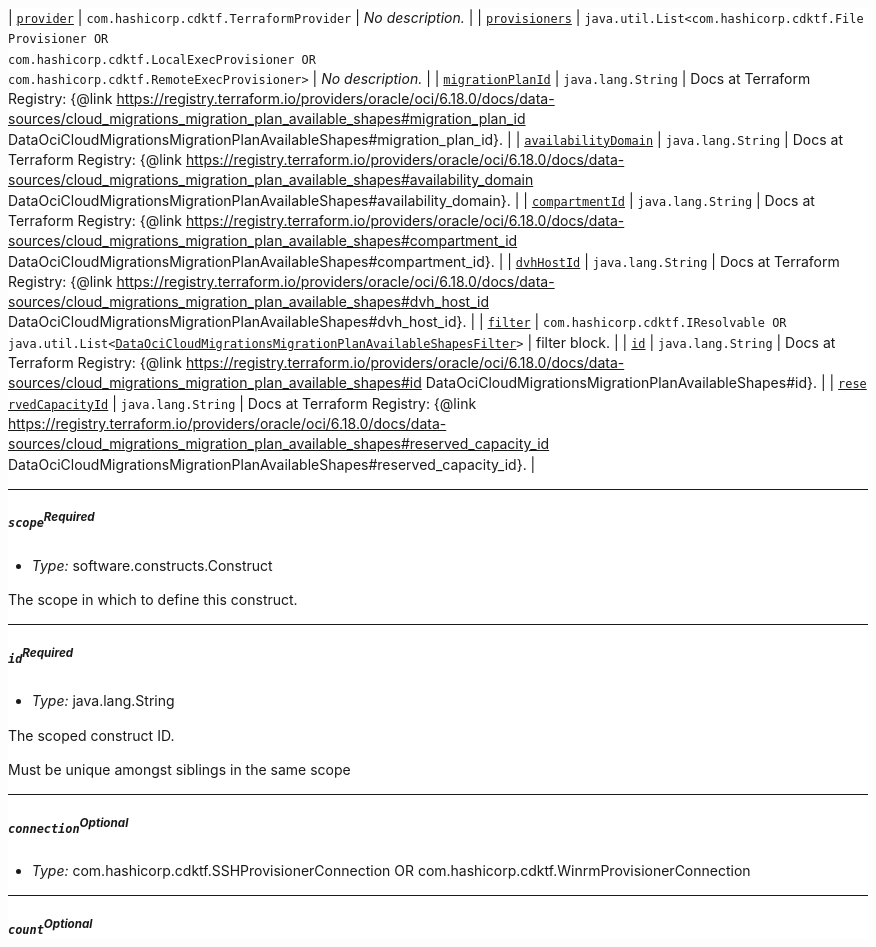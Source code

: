 | <code><a href="#rhizo-co-terraform-provider-oci.dataOciCloudMigrationsMigrationPlanAvailableShapes.DataOciCloudMigrationsMigrationPlanAvailableShapes.Initializer.parameter.provider">provider</a></code> | <code>com.hashicorp.cdktf.TerraformProvider</code> | *No description.* |
| <code><a href="#rhizo-co-terraform-provider-oci.dataOciCloudMigrationsMigrationPlanAvailableShapes.DataOciCloudMigrationsMigrationPlanAvailableShapes.Initializer.parameter.provisioners">provisioners</a></code> | <code>java.util.List<com.hashicorp.cdktf.FileProvisioner OR com.hashicorp.cdktf.LocalExecProvisioner OR com.hashicorp.cdktf.RemoteExecProvisioner></code> | *No description.* |
| <code><a href="#rhizo-co-terraform-provider-oci.dataOciCloudMigrationsMigrationPlanAvailableShapes.DataOciCloudMigrationsMigrationPlanAvailableShapes.Initializer.parameter.migrationPlanId">migrationPlanId</a></code> | <code>java.lang.String</code> | Docs at Terraform Registry: {@link https://registry.terraform.io/providers/oracle/oci/6.18.0/docs/data-sources/cloud_migrations_migration_plan_available_shapes#migration_plan_id DataOciCloudMigrationsMigrationPlanAvailableShapes#migration_plan_id}. |
| <code><a href="#rhizo-co-terraform-provider-oci.dataOciCloudMigrationsMigrationPlanAvailableShapes.DataOciCloudMigrationsMigrationPlanAvailableShapes.Initializer.parameter.availabilityDomain">availabilityDomain</a></code> | <code>java.lang.String</code> | Docs at Terraform Registry: {@link https://registry.terraform.io/providers/oracle/oci/6.18.0/docs/data-sources/cloud_migrations_migration_plan_available_shapes#availability_domain DataOciCloudMigrationsMigrationPlanAvailableShapes#availability_domain}. |
| <code><a href="#rhizo-co-terraform-provider-oci.dataOciCloudMigrationsMigrationPlanAvailableShapes.DataOciCloudMigrationsMigrationPlanAvailableShapes.Initializer.parameter.compartmentId">compartmentId</a></code> | <code>java.lang.String</code> | Docs at Terraform Registry: {@link https://registry.terraform.io/providers/oracle/oci/6.18.0/docs/data-sources/cloud_migrations_migration_plan_available_shapes#compartment_id DataOciCloudMigrationsMigrationPlanAvailableShapes#compartment_id}. |
| <code><a href="#rhizo-co-terraform-provider-oci.dataOciCloudMigrationsMigrationPlanAvailableShapes.DataOciCloudMigrationsMigrationPlanAvailableShapes.Initializer.parameter.dvhHostId">dvhHostId</a></code> | <code>java.lang.String</code> | Docs at Terraform Registry: {@link https://registry.terraform.io/providers/oracle/oci/6.18.0/docs/data-sources/cloud_migrations_migration_plan_available_shapes#dvh_host_id DataOciCloudMigrationsMigrationPlanAvailableShapes#dvh_host_id}. |
| <code><a href="#rhizo-co-terraform-provider-oci.dataOciCloudMigrationsMigrationPlanAvailableShapes.DataOciCloudMigrationsMigrationPlanAvailableShapes.Initializer.parameter.filter">filter</a></code> | <code>com.hashicorp.cdktf.IResolvable OR java.util.List<<a href="#rhizo-co-terraform-provider-oci.dataOciCloudMigrationsMigrationPlanAvailableShapes.DataOciCloudMigrationsMigrationPlanAvailableShapesFilter">DataOciCloudMigrationsMigrationPlanAvailableShapesFilter</a>></code> | filter block. |
| <code><a href="#rhizo-co-terraform-provider-oci.dataOciCloudMigrationsMigrationPlanAvailableShapes.DataOciCloudMigrationsMigrationPlanAvailableShapes.Initializer.parameter.id">id</a></code> | <code>java.lang.String</code> | Docs at Terraform Registry: {@link https://registry.terraform.io/providers/oracle/oci/6.18.0/docs/data-sources/cloud_migrations_migration_plan_available_shapes#id DataOciCloudMigrationsMigrationPlanAvailableShapes#id}. |
| <code><a href="#rhizo-co-terraform-provider-oci.dataOciCloudMigrationsMigrationPlanAvailableShapes.DataOciCloudMigrationsMigrationPlanAvailableShapes.Initializer.parameter.reservedCapacityId">reservedCapacityId</a></code> | <code>java.lang.String</code> | Docs at Terraform Registry: {@link https://registry.terraform.io/providers/oracle/oci/6.18.0/docs/data-sources/cloud_migrations_migration_plan_available_shapes#reserved_capacity_id DataOciCloudMigrationsMigrationPlanAvailableShapes#reserved_capacity_id}. |

---

##### `scope`<sup>Required</sup> <a name="scope" id="rhizo-co-terraform-provider-oci.dataOciCloudMigrationsMigrationPlanAvailableShapes.DataOciCloudMigrationsMigrationPlanAvailableShapes.Initializer.parameter.scope"></a>

- *Type:* software.constructs.Construct

The scope in which to define this construct.

---

##### `id`<sup>Required</sup> <a name="id" id="rhizo-co-terraform-provider-oci.dataOciCloudMigrationsMigrationPlanAvailableShapes.DataOciCloudMigrationsMigrationPlanAvailableShapes.Initializer.parameter.id"></a>

- *Type:* java.lang.String

The scoped construct ID.

Must be unique amongst siblings in the same scope

---

##### `connection`<sup>Optional</sup> <a name="connection" id="rhizo-co-terraform-provider-oci.dataOciCloudMigrationsMigrationPlanAvailableShapes.DataOciCloudMigrationsMigrationPlanAvailableShapes.Initializer.parameter.connection"></a>

- *Type:* com.hashicorp.cdktf.SSHProvisionerConnection OR com.hashicorp.cdktf.WinrmProvisionerConnection

---

##### `count`<sup>Optional</sup> <a name="count" id="rhizo-co-terraform-provider-oci.dataOciCloudMigrationsMigrationPlanAvailableShapes.DataOciCloudMigrationsMigrationPlanAvailableShapes.Initializer.parameter.count"></a>
